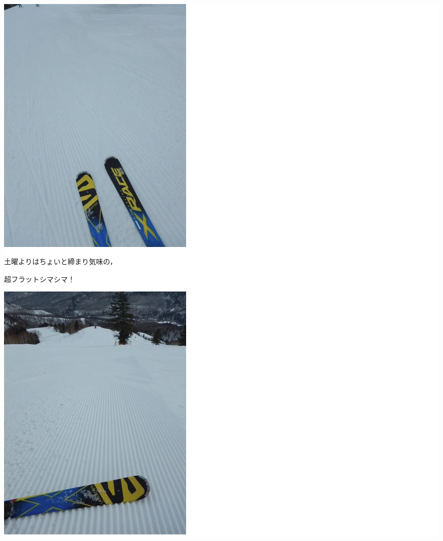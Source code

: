 ![1868e70f2c698feca796b3ae4a65649e.jpg](images/1868e70f2c698feca796b3ae4a65649e.jpg)




土曜よりはちょいと締まり気味の，


超フラットシマシマ！




![c52605acf4ae0d00bd41983f60fca3f8.jpg](images/c52605acf4ae0d00bd41983f60fca3f8.jpg)
